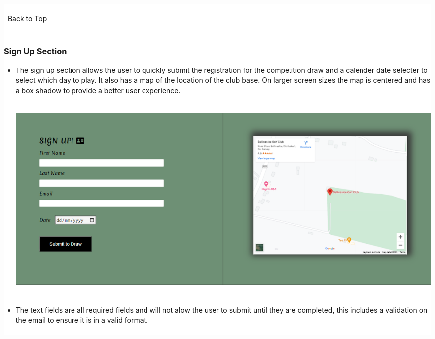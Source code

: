 \
&nbsp;
[Back to Top](#table-of-contents)
\
&nbsp;

### Sign Up Section

- The sign up section allows the user to quickly submit the registration for the competition draw and a calender date selecter to select which day to play. It also has a map of the location of the club base. On larger screen sizes the map is centered and has a box shadow to provide a better user experience.
    \
    &nbsp;

    ![Registration Section](documentation/signup.png)
    \
    &nbsp;

- The text fields are all required fields and will not alow the user to submit until they are completed, this includes a validation on the email to ensure it is in a valid format.
    \
    &nbsp;
